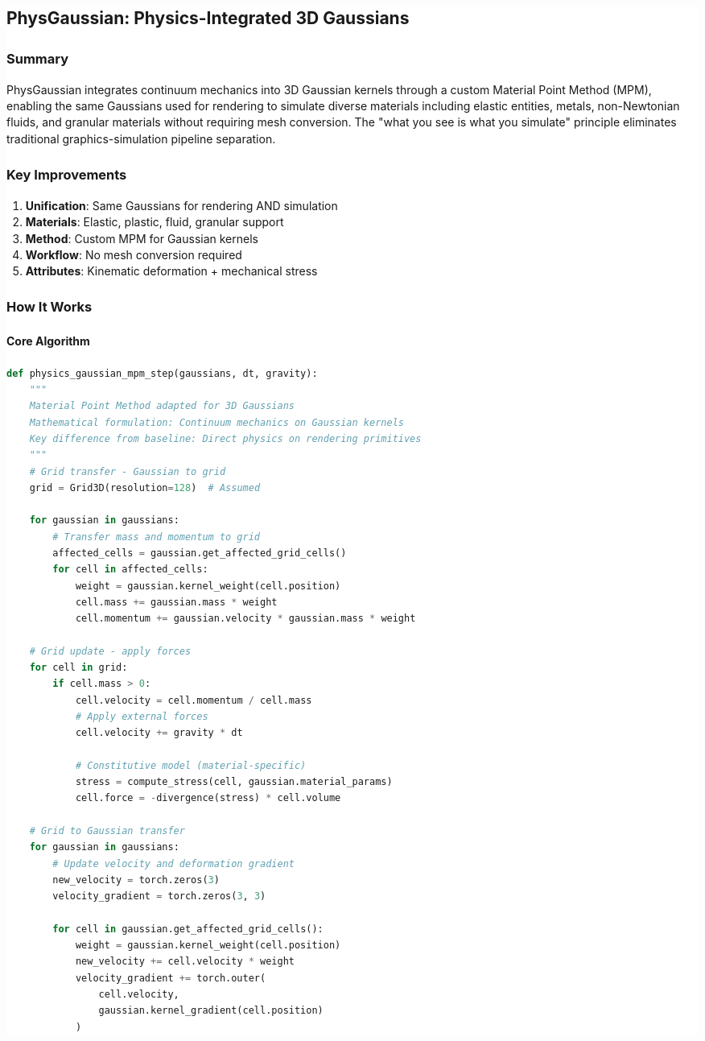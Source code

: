 
## PhysGaussian: Physics-Integrated 3D Gaussians

### Summary
PhysGaussian integrates continuum mechanics into 3D Gaussian kernels through a custom Material Point Method (MPM), enabling the same Gaussians used for rendering to simulate diverse materials including elastic entities, metals, non-Newtonian fluids, and granular materials without requiring mesh conversion. The "what you see is what you simulate" principle eliminates traditional graphics-simulation pipeline separation.

### Key Improvements
1. **Unification**: Same Gaussians for rendering AND simulation
2. **Materials**: Elastic, plastic, fluid, granular support
3. **Method**: Custom MPM for Gaussian kernels
4. **Workflow**: No mesh conversion required
5. **Attributes**: Kinematic deformation + mechanical stress

### How It Works

#### Core Algorithm
```python
def physics_gaussian_mpm_step(gaussians, dt, gravity):
    """
    Material Point Method adapted for 3D Gaussians
    Mathematical formulation: Continuum mechanics on Gaussian kernels
    Key difference from baseline: Direct physics on rendering primitives
    """
    # Grid transfer - Gaussian to grid
    grid = Grid3D(resolution=128)  # Assumed
    
    for gaussian in gaussians:
        # Transfer mass and momentum to grid
        affected_cells = gaussian.get_affected_grid_cells()
        for cell in affected_cells:
            weight = gaussian.kernel_weight(cell.position)
            cell.mass += gaussian.mass * weight
            cell.momentum += gaussian.velocity * gaussian.mass * weight
    
    # Grid update - apply forces
    for cell in grid:
        if cell.mass > 0:
            cell.velocity = cell.momentum / cell.mass
            # Apply external forces
            cell.velocity += gravity * dt
            
            # Constitutive model (material-specific)
            stress = compute_stress(cell, gaussian.material_params)
            cell.force = -divergence(stress) * cell.volume
    
    # Grid to Gaussian transfer
    for gaussian in gaussians:
        # Update velocity and deformation gradient
        new_velocity = torch.zeros(3)
        velocity_gradient = torch.zeros(3, 3)
        
        for cell in gaussian.get_affected_grid_cells():
            weight = gaussian.kernel_weight(cell.position)
            new_velocity += cell.velocity * weight
            velocity_gradient += torch.outer(
                cell.velocity,
                gaussian.kernel_gradient(cell.position)
            )
```